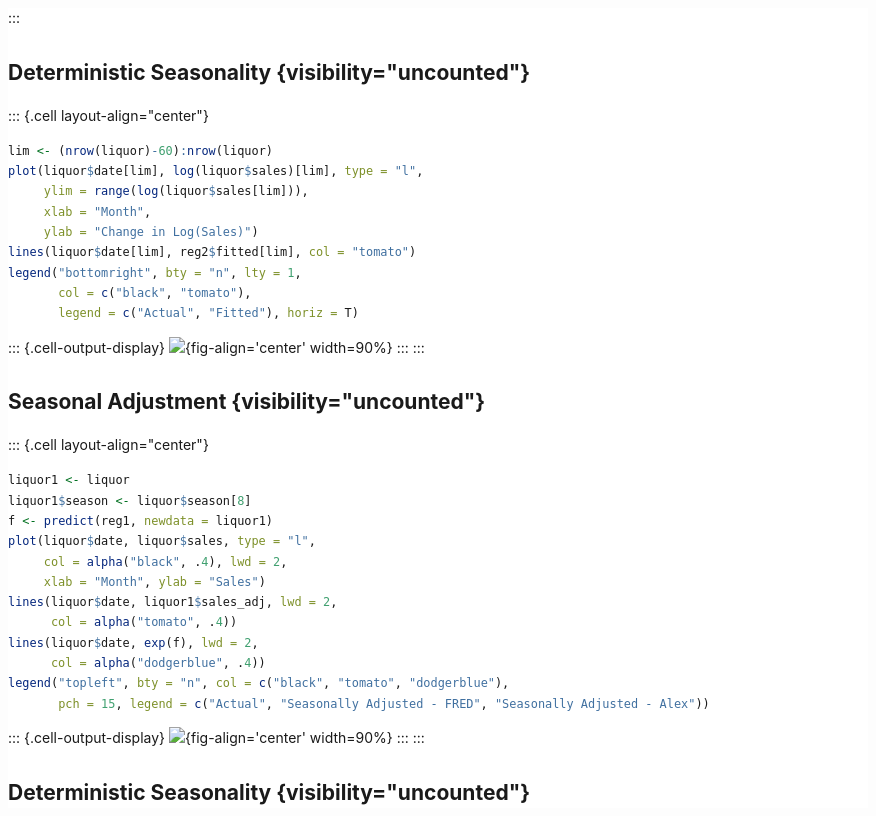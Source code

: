 :::


## Deterministic Seasonality {visibility="uncounted"}


::: {.cell layout-align="center"}

```{.r .cell-code  code-fold="true"}
lim <- (nrow(liquor)-60):nrow(liquor)
plot(liquor$date[lim], log(liquor$sales)[lim], type = "l",
     ylim = range(log(liquor$sales[lim])),
     xlab = "Month",
     ylab = "Change in Log(Sales)")
lines(liquor$date[lim], reg2$fitted[lim], col = "tomato")
legend("bottomright", bty = "n", lty = 1,
       col = c("black", "tomato"),
       legend = c("Actual", "Fitted"), horiz = T)
```

::: {.cell-output-display}
![](seasonality_07_files/figure-revealjs/unnamed-chunk-20-1.png){fig-align='center' width=90%}
:::
:::


## Seasonal Adjustment {visibility="uncounted"}


::: {.cell layout-align="center"}

```{.r .cell-code  code-fold="true"}
liquor1 <- liquor
liquor1$season <- liquor$season[8]
f <- predict(reg1, newdata = liquor1)
plot(liquor$date, liquor$sales, type = "l",
     col = alpha("black", .4), lwd = 2,
     xlab = "Month", ylab = "Sales")
lines(liquor$date, liquor1$sales_adj, lwd = 2,
      col = alpha("tomato", .4))
lines(liquor$date, exp(f), lwd = 2,
      col = alpha("dodgerblue", .4))
legend("topleft", bty = "n", col = c("black", "tomato", "dodgerblue"),
       pch = 15, legend = c("Actual", "Seasonally Adjusted - FRED", "Seasonally Adjusted - Alex"))
```

::: {.cell-output-display}
![](seasonality_07_files/figure-revealjs/unnamed-chunk-21-1.png){fig-align='center' width=90%}
:::
:::



## Deterministic Seasonality {visibility="uncounted"}
